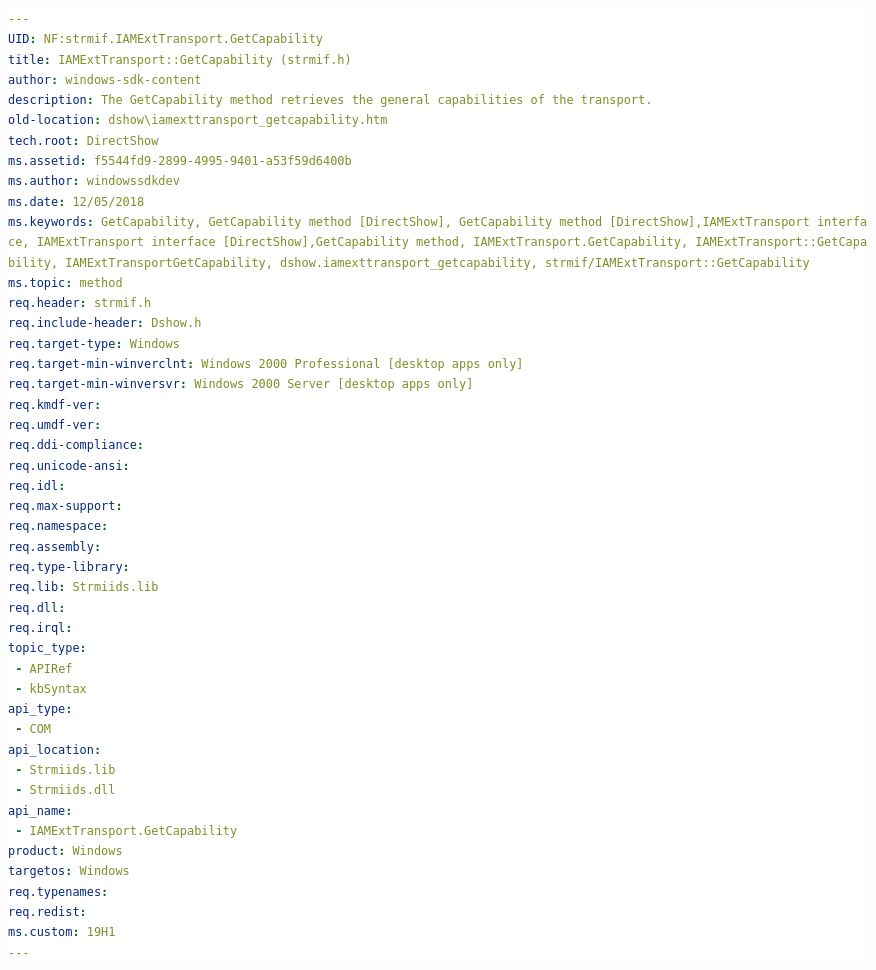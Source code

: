 ```yaml
---
UID: NF:strmif.IAMExtTransport.GetCapability
title: IAMExtTransport::GetCapability (strmif.h)
author: windows-sdk-content
description: The GetCapability method retrieves the general capabilities of the transport.
old-location: dshow\iamexttransport_getcapability.htm
tech.root: DirectShow
ms.assetid: f5544fd9-2899-4995-9401-a53f59d6400b
ms.author: windowssdkdev
ms.date: 12/05/2018
ms.keywords: GetCapability, GetCapability method [DirectShow], GetCapability method [DirectShow],IAMExtTransport interface, IAMExtTransport interface [DirectShow],GetCapability method, IAMExtTransport.GetCapability, IAMExtTransport::GetCapability, IAMExtTransportGetCapability, dshow.iamexttransport_getcapability, strmif/IAMExtTransport::GetCapability
ms.topic: method
req.header: strmif.h
req.include-header: Dshow.h
req.target-type: Windows
req.target-min-winverclnt: Windows 2000 Professional [desktop apps only]
req.target-min-winversvr: Windows 2000 Server [desktop apps only]
req.kmdf-ver: 
req.umdf-ver: 
req.ddi-compliance: 
req.unicode-ansi: 
req.idl: 
req.max-support: 
req.namespace: 
req.assembly: 
req.type-library: 
req.lib: Strmiids.lib
req.dll: 
req.irql: 
topic_type:
 - APIRef
 - kbSyntax
api_type:
 - COM
api_location:
 - Strmiids.lib
 - Strmiids.dll
api_name:
 - IAMExtTransport.GetCapability
product: Windows
targetos: Windows
req.typenames: 
req.redist: 
ms.custom: 19H1
---
```

